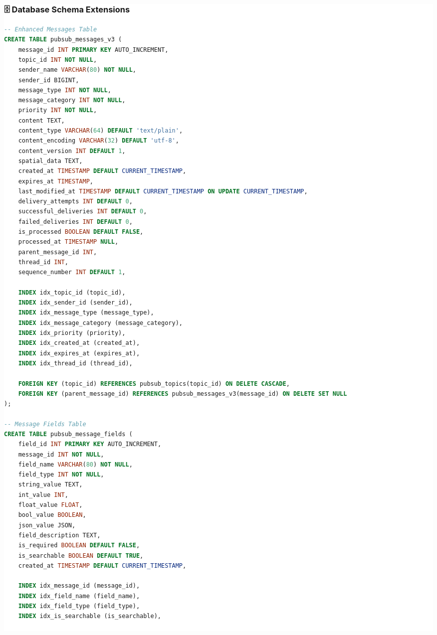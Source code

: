 ### 🗄️ **Database Schema Extensions**

```sql
-- Enhanced Messages Table
CREATE TABLE pubsub_messages_v3 (
    message_id INT PRIMARY KEY AUTO_INCREMENT,
    topic_id INT NOT NULL,
    sender_name VARCHAR(80) NOT NULL,
    sender_id BIGINT,
    message_type INT NOT NULL,
    message_category INT NOT NULL,
    priority INT NOT NULL,
    content TEXT,
    content_type VARCHAR(64) DEFAULT 'text/plain',
    content_encoding VARCHAR(32) DEFAULT 'utf-8',
    content_version INT DEFAULT 1,
    spatial_data TEXT,
    created_at TIMESTAMP DEFAULT CURRENT_TIMESTAMP,
    expires_at TIMESTAMP,
    last_modified_at TIMESTAMP DEFAULT CURRENT_TIMESTAMP ON UPDATE CURRENT_TIMESTAMP,
    delivery_attempts INT DEFAULT 0,
    successful_deliveries INT DEFAULT 0,
    failed_deliveries INT DEFAULT 0,
    is_processed BOOLEAN DEFAULT FALSE,
    processed_at TIMESTAMP NULL,
    parent_message_id INT,
    thread_id INT,
    sequence_number INT DEFAULT 1,
    
    INDEX idx_topic_id (topic_id),
    INDEX idx_sender_id (sender_id),
    INDEX idx_message_type (message_type),
    INDEX idx_message_category (message_category),
    INDEX idx_priority (priority),
    INDEX idx_created_at (created_at),
    INDEX idx_expires_at (expires_at),
    INDEX idx_thread_id (thread_id),
    
    FOREIGN KEY (topic_id) REFERENCES pubsub_topics(topic_id) ON DELETE CASCADE,
    FOREIGN KEY (parent_message_id) REFERENCES pubsub_messages_v3(message_id) ON DELETE SET NULL
);

-- Message Fields Table
CREATE TABLE pubsub_message_fields (
    field_id INT PRIMARY KEY AUTO_INCREMENT,
    message_id INT NOT NULL,
    field_name VARCHAR(80) NOT NULL,
    field_type INT NOT NULL,
    string_value TEXT,
    int_value INT,
    float_value FLOAT,
    bool_value BOOLEAN,
    json_value JSON,
    field_description TEXT,
    is_required BOOLEAN DEFAULT FALSE,
    is_searchable BOOLEAN DEFAULT TRUE,
    created_at TIMESTAMP DEFAULT CURRENT_TIMESTAMP,
    
    INDEX idx_message_id (message_id),
    INDEX idx_field_name (field_name),
    INDEX idx_field_type (field_type),
    INDEX idx_is_searchable (is_searchable),
    
```